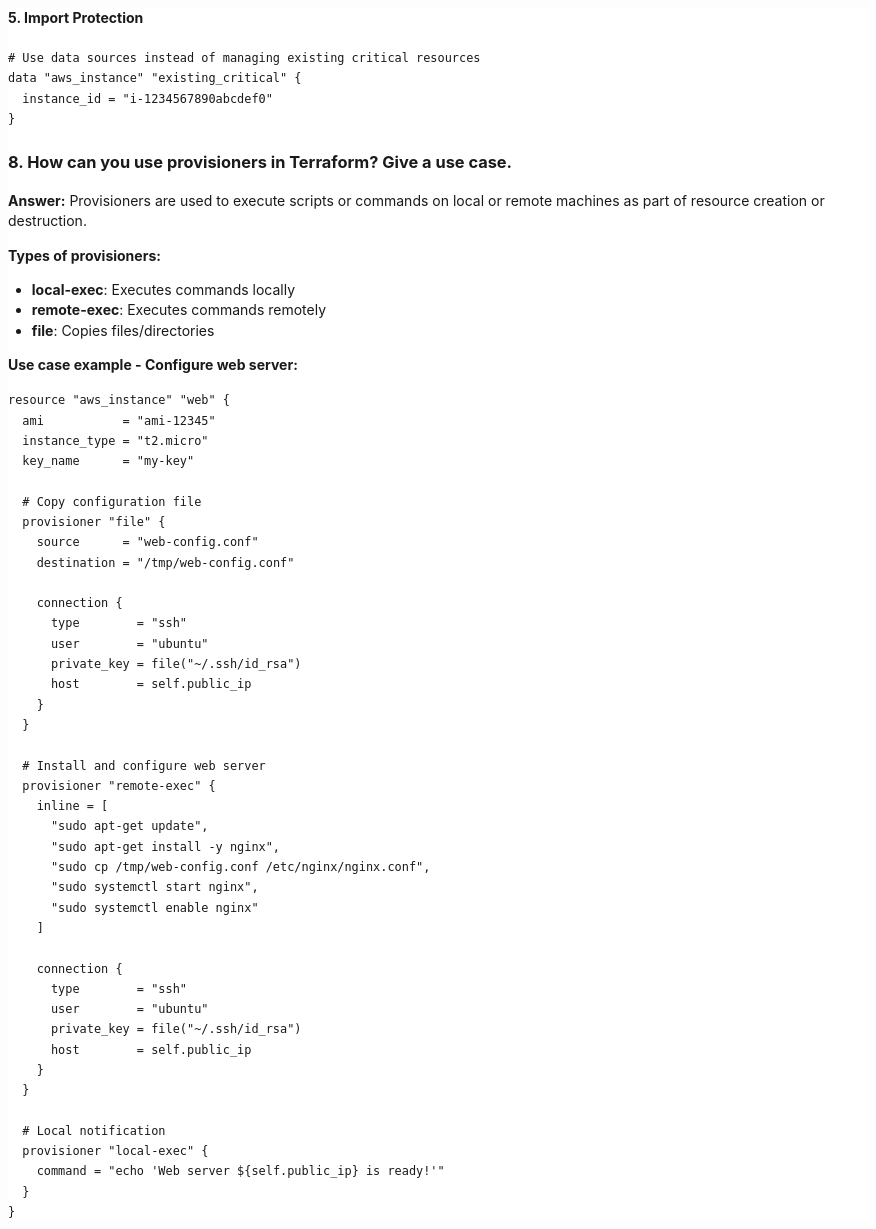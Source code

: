 #### 5. Import Protection
```hcl
# Use data sources instead of managing existing critical resources
data "aws_instance" "existing_critical" {
  instance_id = "i-1234567890abcdef0"
}
```

### 8. How can you use provisioners in Terraform? Give a use case.

**Answer:**
Provisioners are used to execute scripts or commands on local or remote machines as part of resource creation or destruction.

**Types of provisioners:**
- **local-exec**: Executes commands locally
- **remote-exec**: Executes commands remotely
- **file**: Copies files/directories

**Use case example - Configure web server:**
```hcl
resource "aws_instance" "web" {
  ami           = "ami-12345"
  instance_type = "t2.micro"
  key_name      = "my-key"
  
  # Copy configuration file
  provisioner "file" {
    source      = "web-config.conf"
    destination = "/tmp/web-config.conf"
    
    connection {
      type        = "ssh"
      user        = "ubuntu"
      private_key = file("~/.ssh/id_rsa")
      host        = self.public_ip
    }
  }
  
  # Install and configure web server
  provisioner "remote-exec" {
    inline = [
      "sudo apt-get update",
      "sudo apt-get install -y nginx",
      "sudo cp /tmp/web-config.conf /etc/nginx/nginx.conf",
      "sudo systemctl start nginx",
      "sudo systemctl enable nginx"
    ]
    
    connection {
      type        = "ssh"
      user        = "ubuntu"
      private_key = file("~/.ssh/id_rsa")
      host        = self.public_ip
    }
  }
  
  # Local notification
  provisioner "local-exec" {
    command = "echo 'Web server ${self.public_ip} is ready!'"
  }
}
```
